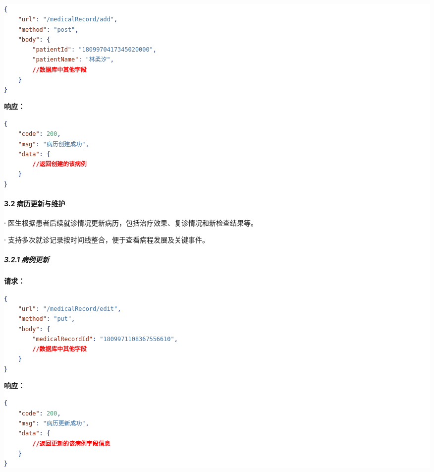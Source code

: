 ```json
{
    "url": "/medicalRecord/add",
    "method": "post",
    "body": {
        "patientId": "1809970417345020000",
        "patientName": "林柔汐",
   		//数据库中其他字段
    }
}
```

**响应：**

```json
{
    "code": 200,
    "msg": "病历创建成功",
    "data": {
        //返回创建的该病例
    }
}
```

#### 3.2 病历更新与维护

· 医生根据患者后续就诊情况更新病历，包括治疗效果、复诊情况和新检查结果等。

· 支持多次就诊记录按时间线整合，便于查看病程发展及关键事件。

##### 3.2.1 病例更新

**请求：**

```json
{
    "url": "/medicalRecord/edit",
    "method": "put",
    "body": {
        "medicalRecordId": "1809971108367556610",
       	//数据库中其他字段
    }
}
```

**响应：**

```json
{
    "code": 200,
    "msg": "病历更新成功",
    "data": {
        //返回更新的该病例字段信息
    }
}
```
